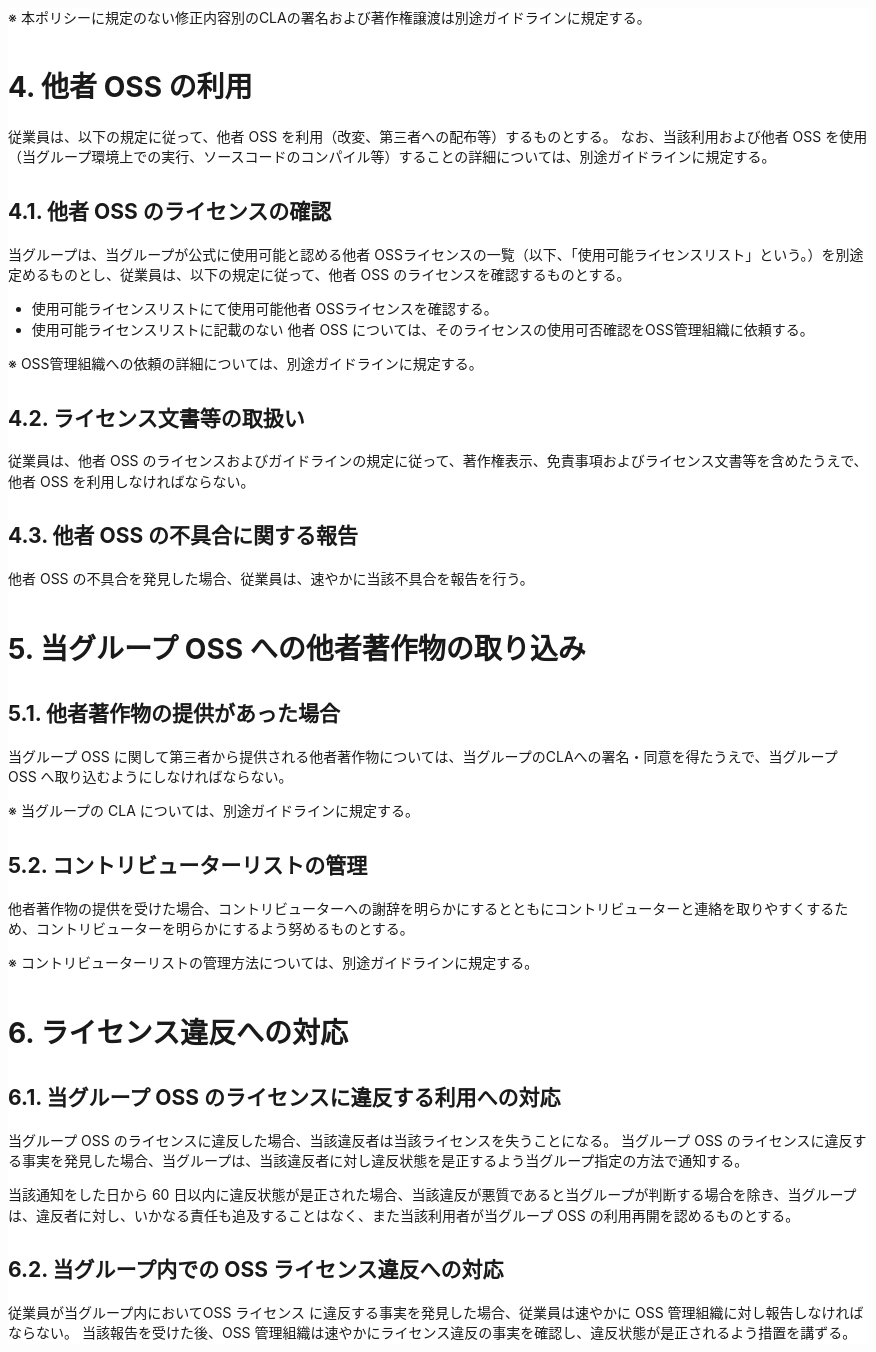 ※ 本ポリシーに規定のない修正内容別のCLAの署名および著作権譲渡は別途ガイドラインに規定する。

# 4. 他者 OSS の利用
従業員は、以下の規定に従って、他者 OSS を利用（改変、第三者への配布等）するものとする。 なお、当該利用および他者 OSS を使用（当グループ環境上での実行、ソースコードのコンパイル等）することの詳細については、別途ガイドラインに規定する。

## 4.1. 他者 OSS のライセンスの確認
当グループは、当グループが公式に使用可能と認める他者 OSSライセンスの一覧（以下、「使用可能ライセンスリスト」という。）を別途定めるものとし、従業員は、以下の規定に従って、他者 OSS のライセンスを確認するものとする。

- 使用可能ライセンスリストにて使用可能他者 OSSライセンスを確認する。
- 使用可能ライセンスリストに記載のない 他者 OSS については、そのライセンスの使用可否確認をOSS管理組織に依頼する。

※ OSS管理組織への依頼の詳細については、別途ガイドラインに規定する。

## 4.2. ライセンス文書等の取扱い
従業員は、他者 OSS のライセンスおよびガイドラインの規定に従って、著作権表示、免責事項およびライセンス文書等を含めたうえで、他者 OSS を利用しなければならない。

## 4.3. 他者 OSS の不具合に関する報告
他者 OSS の不具合を発見した場合、従業員は、速やかに当該不具合を報告を行う。

# 5. 当グループ OSS への他者著作物の取り込み
## 5.1. 他者著作物の提供があった場合
当グループ OSS に関して第三者から提供される他者著作物については、当グループのCLAへの署名・同意を得たうえで、当グループ OSS へ取り込むようにしなければならない。

※ 当グループの CLA については、別途ガイドラインに規定する。

## 5.2. コントリビューターリストの管理
他者著作物の提供を受けた場合、コントリビューターへの謝辞を明らかにするとともにコントリビューターと連絡を取りやすくするため、コントリビューターを明らかにするよう努めるものとする。

※ コントリビューターリストの管理方法については、別途ガイドラインに規定する。

# 6. ライセンス違反への対応
## 6.1. 当グループ OSS のライセンスに違反する利用への対応
当グループ OSS のライセンスに違反した場合、当該違反者は当該ライセンスを失うことになる。
当グループ OSS のライセンスに違反する事実を発見した場合、当グループは、当該違反者に対し違反状態を是正するよう当グループ指定の方法で通知する。

当該通知をした日から 60 日以内に違反状態が是正された場合、当該違反が悪質であると当グループが判断する場合を除き、当グループは、違反者に対し、いかなる責任も追及することはなく、また当該利用者が当グループ OSS の利用再開を認めるものとする。

## 6.2. 当グループ内での OSS ライセンス違反への対応
従業員が当グループ内においてOSS ライセンス に違反する事実を発見した場合、従業員は速やかに OSS 管理組織に対し報告しなければならない。
当該報告を受けた後、OSS 管理組織は速やかにライセンス違反の事実を確認し、違反状態が是正されるよう措置を講ずる。
